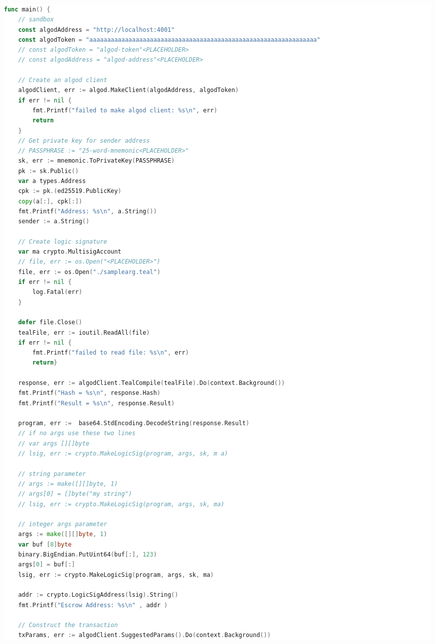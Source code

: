 ```go tab="Go"
func main() {
    // sandbox
    const algodAddress = "http://localhost:4001"
    const algodToken = "aaaaaaaaaaaaaaaaaaaaaaaaaaaaaaaaaaaaaaaaaaaaaaaaaaaaaaaaaaaaaaaa"
    // const algodToken = "algod-token"<PLACEHOLDER>
    // const algodAddress = "algod-address"<PLACEHOLDER>

    // Create an algod client
    algodClient, err := algod.MakeClient(algodAddress, algodToken)
    if err != nil {
        fmt.Printf("failed to make algod client: %s\n", err)
        return
    }	
    // Get private key for sender address
    // PASSPHRASE := "25-word-mnemonic<PLACEHOLDER>"		
    sk, err := mnemonic.ToPrivateKey(PASSPHRASE)	
    pk := sk.Public()
    var a types.Address
    cpk := pk.(ed25519.PublicKey)
    copy(a[:], cpk[:])
    fmt.Printf("Address: %s\n", a.String())	
    sender := a.String()

    // Create logic signature
    var ma crypto.MultisigAccount
    // file, err := os.Open("<PLACEHOLDER>")
    file, err := os.Open("./samplearg.teal")
    if err != nil {
        log.Fatal(err)
    }

    defer file.Close()
    tealFile, err := ioutil.ReadAll(file)
    if err != nil {
        fmt.Printf("failed to read file: %s\n", err)
        return}

    response, err := algodClient.TealCompile(tealFile).Do(context.Background())
    fmt.Printf("Hash = %s\n", response.Hash)
    fmt.Printf("Result = %s\n", response.Result)
    
    program, err :=  base64.StdEncoding.DecodeString(response.Result)	
    // if no args use these two lines
    // var args [][]byte
    // lsig, err := crypto.MakeLogicSig(program, args, sk, m a)

    // string parameter
    // args := make([][]byte, 1)
    // args[0] = []byte("my string")
    // lsig, err := crypto.MakeLogicSig(program, args, sk, ma)
    
    // integer args parameter
    args := make([][]byte, 1)
    var buf [8]byte
    binary.BigEndian.PutUint64(buf[:], 123)
    args[0] = buf[:]
    lsig, err := crypto.MakeLogicSig(program, args, sk, ma)

    addr := crypto.LogicSigAddress(lsig).String()
    fmt.Printf("Escrow Address: %s\n" , addr )
    
    // Construct the transaction
    txParams, err := algodClient.SuggestedParams().Do(context.Background())
```